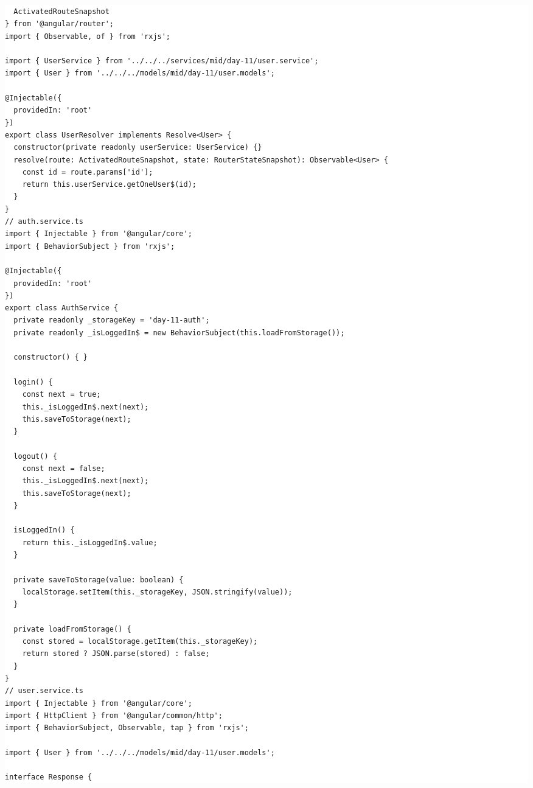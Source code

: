 ```
  ActivatedRouteSnapshot
} from '@angular/router';
import { Observable, of } from 'rxjs';

import { UserService } from '../../../services/mid/day-11/user.service';
import { User } from '../../../models/mid/day-11/user.models';

@Injectable({
  providedIn: 'root'
})
export class UserResolver implements Resolve<User> {
  constructor(private readonly userService: UserService) {}
  resolve(route: ActivatedRouteSnapshot, state: RouterStateSnapshot): Observable<User> {
    const id = route.params['id'];
    return this.userService.getOneUser$(id);
  }
}
// auth.service.ts
import { Injectable } from '@angular/core';
import { BehaviorSubject } from 'rxjs';

@Injectable({
  providedIn: 'root'
})
export class AuthService {
  private readonly _storageKey = 'day-11-auth';
  private readonly _isLoggedIn$ = new BehaviorSubject(this.loadFromStorage());

  constructor() { }

  login() {
    const next = true;
    this._isLoggedIn$.next(next);
    this.saveToStorage(next);
  }

  logout() {
    const next = false;
    this._isLoggedIn$.next(next);
    this.saveToStorage(next);
  }

  isLoggedIn() {
    return this._isLoggedIn$.value;
  }

  private saveToStorage(value: boolean) {
    localStorage.setItem(this._storageKey, JSON.stringify(value));
  }

  private loadFromStorage() {
    const stored = localStorage.getItem(this._storageKey);
    return stored ? JSON.parse(stored) : false;
  }
}
// user.service.ts
import { Injectable } from '@angular/core';
import { HttpClient } from '@angular/common/http';
import { BehaviorSubject, Observable, tap } from 'rxjs';

import { User } from '../../../models/mid/day-11/user.models';

interface Response {
```